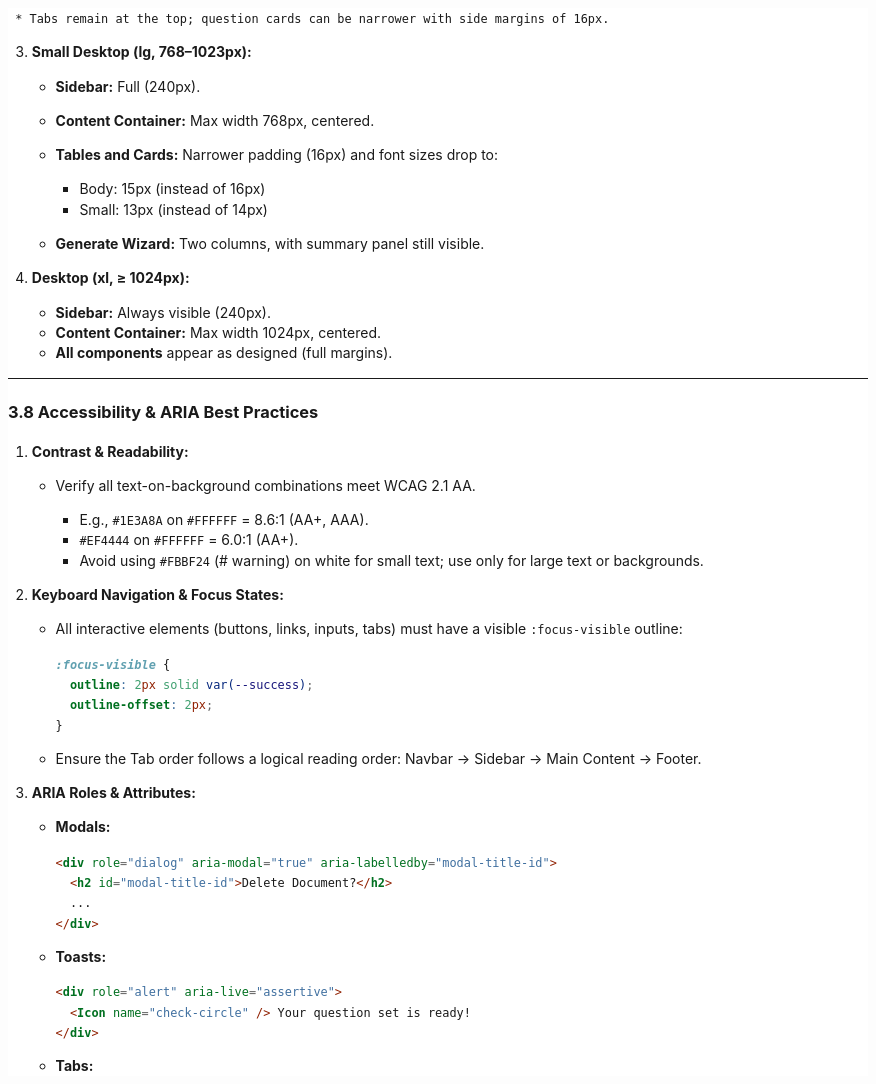      * Tabs remain at the top; question cards can be narrower with side margins of 16px.

3. **Small Desktop (lg, 768–1023px):**

   * **Sidebar:** Full (240px).
   * **Content Container:** Max width 768px, centered.
   * **Tables and Cards:** Narrower padding (16px) and font sizes drop to:

     * Body: 15px (instead of 16px)
     * Small: 13px (instead of 14px)
   * **Generate Wizard:** Two columns, with summary panel still visible.

4. **Desktop (xl, ≥ 1024px):**

   * **Sidebar:** Always visible (240px).
   * **Content Container:** Max width 1024px, centered.
   * **All components** appear as designed (full margins).

---

### 3.8 Accessibility & ARIA Best Practices

1. **Contrast & Readability:**

   * Verify all text-on-background combinations meet WCAG 2.1 AA.

     * E.g., `#1E3A8A` on `#FFFFFF` = 8.6:1 (AA+, AAA).
     * `#EF4444` on `#FFFFFF` = 6.0:1 (AA+).
     * Avoid using `#FBBF24` (# warning) on white for small text; use only for large text or backgrounds.

2. **Keyboard Navigation & Focus States:**

   * All interactive elements (buttons, links, inputs, tabs) must have a visible `:focus-visible` outline:

     ```css
     :focus-visible {
       outline: 2px solid var(--success);
       outline-offset: 2px;
     }
     ```
   * Ensure the Tab order follows a logical reading order: Navbar → Sidebar → Main Content → Footer.

3. **ARIA Roles & Attributes:**

   * **Modals:**

     ```html
     <div role="dialog" aria-modal="true" aria-labelledby="modal-title-id">
       <h2 id="modal-title-id">Delete Document?</h2>
       ...
     </div>
     ```
   * **Toasts:**

     ```html
     <div role="alert" aria-live="assertive">
       <Icon name="check-circle" /> Your question set is ready!
     </div>
     ```
   * **Tabs:**
